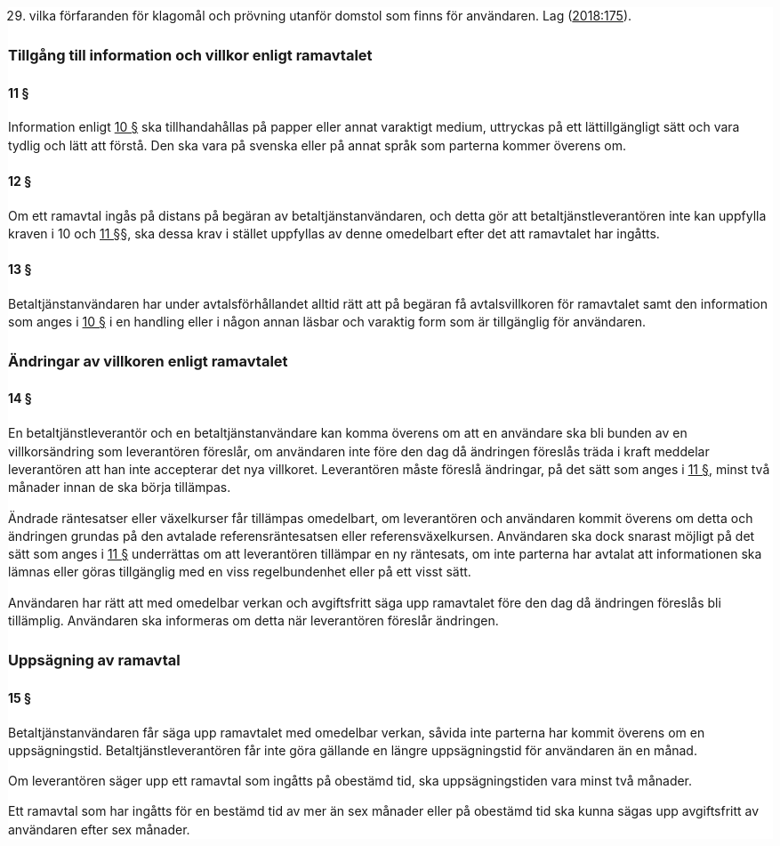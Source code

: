 29. vilka förfaranden för klagomål och prövning utanför domstol som finns för användaren. Lag ([2018:175](https://selex.se/eli/sfs/2018/175)).

### Tillgång till information och villkor enligt ramavtalet

#### 11 §

Information enligt [10 §](#kap4.10) ska tillhandahållas på papper eller annat varaktigt medium, uttryckas på ett lättillgängligt sätt och vara tydlig och lätt att förstå. Den ska vara  på svenska eller på annat språk som parterna kommer överens om.

#### 12 §

Om ett ramavtal ingås på distans på begäran av betaltjänstanvändaren, och detta gör att betaltjänstleverantören inte kan uppfylla kraven i 10 och [11 §](#kap4.11)§, ska dessa krav i stället uppfyllas av denne omedelbart efter det att ramavtalet har ingåtts.

#### 13 §

Betaltjänstanvändaren har under avtalsförhållandet alltid rätt att på begäran få avtalsvillkoren för ramavtalet samt den information som anges i [10 §](#kap4.10) i en handling eller i någon annan läsbar och varaktig form som är tillgänglig för användaren.

### Ändringar av villkoren enligt ramavtalet

#### 14 §

En betaltjänstleverantör och en betaltjänstanvändare kan komma överens om att en användare ska bli bunden av en villkorsändring som leverantören föreslår, om användaren inte före den dag då ändringen föreslås träda i kraft meddelar leverantören att han inte accepterar det nya villkoret. Leverantören måste föreslå ändringar, på det sätt som anges i [11 §](#kap4.11), minst två månader innan de ska börja tillämpas.

Ändrade räntesatser eller växelkurser får tillämpas omedelbart, om leverantören och användaren kommit överens om detta och ändringen grundas på den avtalade referensräntesatsen eller referensväxelkursen. Användaren ska dock snarast möjligt på det sätt som anges i [11 §](#kap4.11) underrättas om att leverantören tillämpar en ny räntesats, om inte parterna har avtalat att informationen ska lämnas eller göras tillgänglig med en viss regelbundenhet eller på ett visst sätt.

Användaren har rätt att med omedelbar verkan och avgiftsfritt säga upp ramavtalet före den dag då ändringen föreslås bli tillämplig. Användaren ska informeras om detta när leverantören föreslår ändringen.

### Uppsägning av ramavtal

#### 15 §

Betaltjänstanvändaren får säga upp ramavtalet med omedelbar verkan, såvida inte parterna har kommit överens om en uppsägningstid. Betaltjänstleverantören får inte göra gällande en längre uppsägningstid för användaren än en månad.

Om leverantören säger upp ett ramavtal som ingåtts på obestämd tid, ska uppsägningstiden vara minst två månader.

Ett ramavtal som har ingåtts för en bestämd tid av mer än sex månader eller på obestämd tid ska kunna sägas upp avgiftsfritt av användaren efter sex månader.
